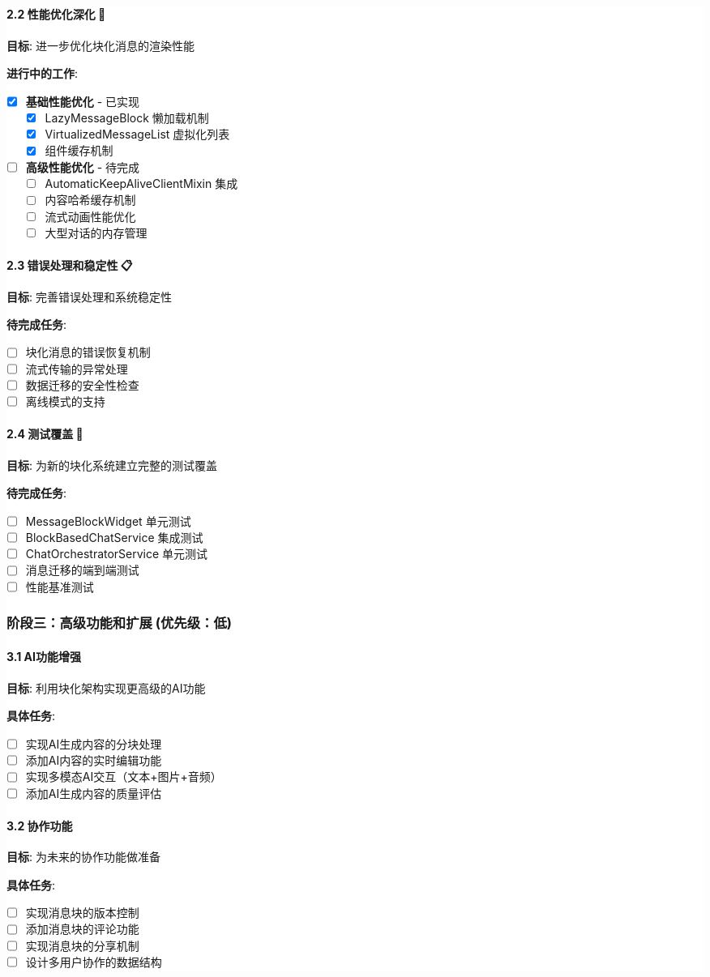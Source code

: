 #### 2.2 性能优化深化 🔄
**目标**: 进一步优化块化消息的渲染性能

**进行中的工作**:
- [x] **基础性能优化** - 已实现
  - [x] LazyMessageBlock 懒加载机制
  - [x] VirtualizedMessageList 虚拟化列表
  - [x] 组件缓存机制
- [ ] **高级性能优化** - 待完成
  - [ ] AutomaticKeepAliveClientMixin 集成
  - [ ] 内容哈希缓存机制
  - [ ] 流式动画性能优化
  - [ ] 大型对话的内存管理

#### 2.3 错误处理和稳定性 📋
**目标**: 完善错误处理和系统稳定性

**待完成任务**:
- [ ] 块化消息的错误恢复机制
- [ ] 流式传输的异常处理
- [ ] 数据迁移的安全性检查
- [ ] 离线模式的支持

#### 2.4 测试覆盖 🧪
**目标**: 为新的块化系统建立完整的测试覆盖

**待完成任务**:
- [ ] MessageBlockWidget 单元测试
- [ ] BlockBasedChatService 集成测试
- [ ] ChatOrchestratorService 单元测试
- [ ] 消息迁移的端到端测试
- [ ] 性能基准测试

### 阶段三：高级功能和扩展 (优先级：低)

#### 3.1 AI功能增强
**目标**: 利用块化架构实现更高级的AI功能

**具体任务**:
- [ ] 实现AI生成内容的分块处理
- [ ] 添加AI内容的实时编辑功能
- [ ] 实现多模态AI交互（文本+图片+音频）
- [ ] 添加AI生成内容的质量评估

#### 3.2 协作功能
**目标**: 为未来的协作功能做准备

**具体任务**:
- [ ] 实现消息块的版本控制
- [ ] 添加消息块的评论功能
- [ ] 实现消息块的分享机制
- [ ] 设计多用户协作的数据结构
